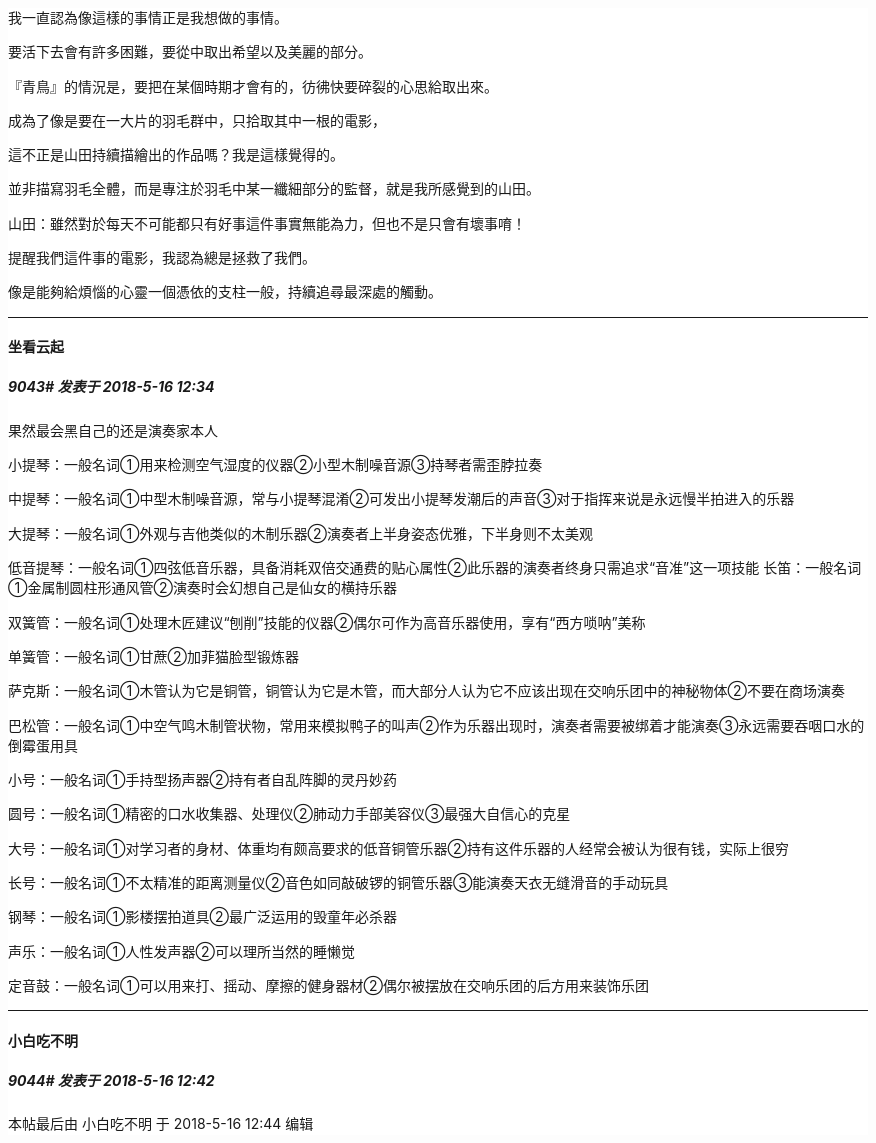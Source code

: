 我一直認為像這樣的事情正是我想做的事情。

要活下去會有許多困難，要從中取出希望以及美麗的部分。

『青鳥』的情況是，要把在某個時期才會有的，彷彿快要碎裂的心思給取出來。

成為了像是要在一大片的羽毛群中，只拾取其中一根的電影，

這不正是山田持續描繪出的作品嗎？我是這樣覺得的。

並非描寫羽毛全體，而是專注於羽毛中某一纖細部分的監督，就是我所感覺到的山田。

山田：雖然對於每天不可能都只有好事這件事實無能為力，但也不是只會有壞事唷！

提醒我們這件事的電影，我認為總是拯救了我們。

像是能夠給煩惱的心靈一個憑依的支柱一般，持續追尋最深處的觸動。

*****

####  坐看云起  
##### 9043#       发表于 2018-5-16 12:34

果然最会黑自己的还是演奏家本人

小提琴：一般名词①用来检测空气湿度的仪器②小型木制噪音源③持琴者需歪脖拉奏

中提琴：一般名词①中型木制噪音源，常与小提琴混淆②可发出小提琴发潮后的声音③对于指挥来说是永远慢半拍进入的乐器

大提琴：一般名词①外观与吉他类似的木制乐器②演奏者上半身姿态优雅，下半身则不太美观

低音提琴：一般名词①四弦低音乐器，具备消耗双倍交通费的贴心属性②此乐器的演奏者终身只需追求“音准”这一项技能
长笛：一般名词①金属制圆柱形通风管②演奏时会幻想自己是仙女的横持乐器

双簧管：一般名词①处理木匠建议“刨削”技能的仪器②偶尔可作为高音乐器使用，享有“西方唢呐”美称

单簧管：一般名词①甘蔗②加菲猫脸型锻炼器

萨克斯：一般名词①木管认为它是铜管，铜管认为它是木管，而大部分人认为它不应该出现在交响乐团中的神秘物体②不要在商场演奏

巴松管：一般名词①中空气鸣木制管状物，常用来模拟鸭子的叫声②作为乐器出现时，演奏者需要被绑着才能演奏③永远需要吞咽口水的倒霉蛋用具

小号：一般名词①手持型扬声器②持有者自乱阵脚的灵丹妙药

圆号：一般名词①精密的口水收集器、处理仪②肺动力手部美容仪③最强大自信心的克星

大号：一般名词①对学习者的身材、体重均有颇高要求的低音铜管乐器②持有这件乐器的人经常会被认为很有钱，实际上很穷

长号：一般名词①不太精准的距离测量仪②音色如同敲破锣的铜管乐器③能演奏天衣无缝滑音的手动玩具

钢琴：一般名词①影楼摆拍道具②最广泛运用的毁童年必杀器

声乐：一般名词①人性发声器②可以理所当然的睡懒觉

定音鼓：一般名词①可以用来打、摇动、摩擦的健身器材②偶尔被摆放在交响乐团的后方用来装饰乐团

*****

####  小白吃不明  
##### 9044#       发表于 2018-5-16 12:42

 本帖最后由 小白吃不明 于 2018-5-16 12:44 编辑 
